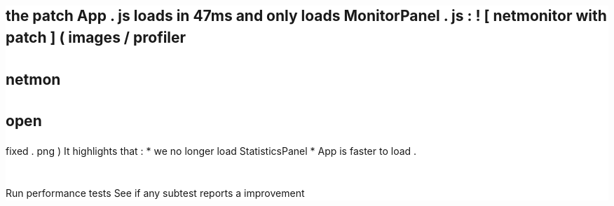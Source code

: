 the
patch
App
.
js
loads
in
47ms
and
only
loads
MonitorPanel
.
js
:
!
[
netmonitor
with
patch
]
(
images
/
profiler
-
netmon
-
open
-
fixed
.
png
)
It
highlights
that
:
*
we
no
longer
load
StatisticsPanel
*
App
is
faster
to
load
.
#
#
#
Run
performance
tests
See
if
any
subtest
reports
a
improvement